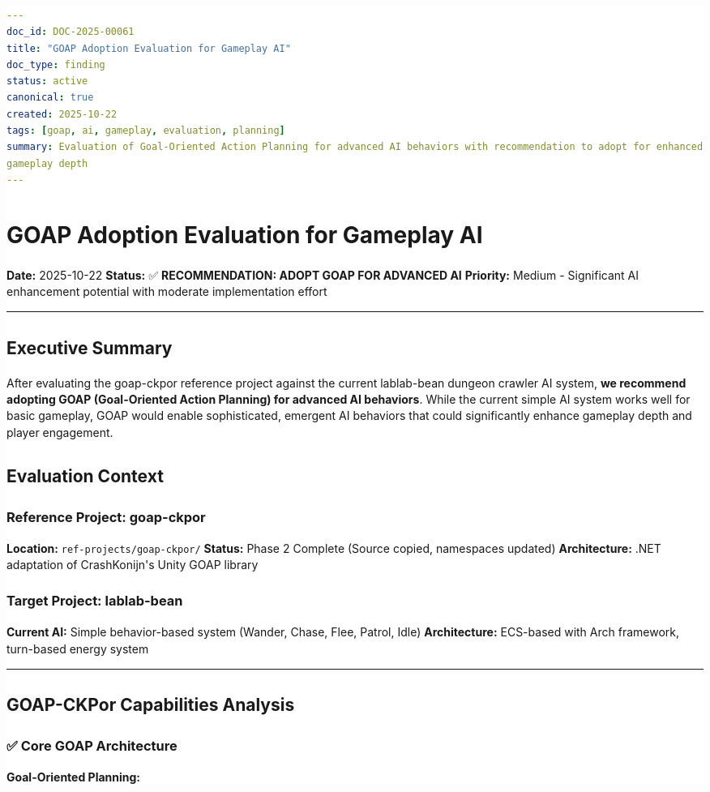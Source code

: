 ```yaml
---
doc_id: DOC-2025-00061
title: "GOAP Adoption Evaluation for Gameplay AI"
doc_type: finding
status: active
canonical: true
created: 2025-10-22
tags: [goap, ai, gameplay, evaluation, planning]
summary: Evaluation of Goal-Oriented Action Planning for advanced AI behaviors with recommendation to adopt for enhanced gameplay depth
---
```


# GOAP Adoption Evaluation for Gameplay AI

**Date:** 2025-10-22
**Status:** ✅ **RECOMMENDATION: ADOPT GOAP FOR ADVANCED AI**
**Priority:** Medium - Significant AI enhancement potential with moderate implementation effort

---

## Executive Summary

After evaluating the goap-ckpor reference project against the current lablab-bean dungeon crawler AI system, **we recommend adopting GOAP (Goal-Oriented Action Planning) for advanced AI behaviors**. While the current simple AI system works well for basic gameplay, GOAP would enable sophisticated, emergent AI behaviors that could significantly enhance gameplay depth and player engagement.

## Evaluation Context

### Reference Project: goap-ckpor

**Location:** `ref-projects/goap-ckpor/`
**Status:** Phase 2 Complete (Source copied, namespaces updated)
**Architecture:** .NET adaptation of CrashKonijn's Unity GOAP library

### Target Project: lablab-bean

**Current AI:** Simple behavior-based system (Wander, Chase, Flee, Patrol, Idle)
**Architecture:** ECS-based with Arch framework, turn-based energy system

---

## GOAP-CKPor Capabilities Analysis

### ✅ Core GOAP Architecture

**Goal-Oriented Planning:**
